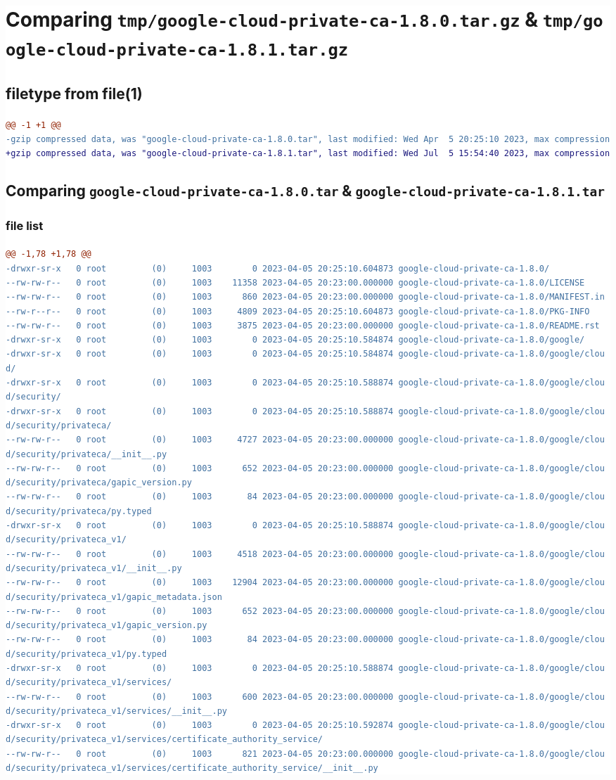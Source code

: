 # Comparing `tmp/google-cloud-private-ca-1.8.0.tar.gz` & `tmp/google-cloud-private-ca-1.8.1.tar.gz`

## filetype from file(1)

```diff
@@ -1 +1 @@
-gzip compressed data, was "google-cloud-private-ca-1.8.0.tar", last modified: Wed Apr  5 20:25:10 2023, max compression
+gzip compressed data, was "google-cloud-private-ca-1.8.1.tar", last modified: Wed Jul  5 15:54:40 2023, max compression
```

## Comparing `google-cloud-private-ca-1.8.0.tar` & `google-cloud-private-ca-1.8.1.tar`

### file list

```diff
@@ -1,78 +1,78 @@
-drwxr-sr-x   0 root         (0)     1003        0 2023-04-05 20:25:10.604873 google-cloud-private-ca-1.8.0/
--rw-rw-r--   0 root         (0)     1003    11358 2023-04-05 20:23:00.000000 google-cloud-private-ca-1.8.0/LICENSE
--rw-rw-r--   0 root         (0)     1003      860 2023-04-05 20:23:00.000000 google-cloud-private-ca-1.8.0/MANIFEST.in
--rw-r--r--   0 root         (0)     1003     4809 2023-04-05 20:25:10.604873 google-cloud-private-ca-1.8.0/PKG-INFO
--rw-rw-r--   0 root         (0)     1003     3875 2023-04-05 20:23:00.000000 google-cloud-private-ca-1.8.0/README.rst
-drwxr-sr-x   0 root         (0)     1003        0 2023-04-05 20:25:10.584874 google-cloud-private-ca-1.8.0/google/
-drwxr-sr-x   0 root         (0)     1003        0 2023-04-05 20:25:10.584874 google-cloud-private-ca-1.8.0/google/cloud/
-drwxr-sr-x   0 root         (0)     1003        0 2023-04-05 20:25:10.588874 google-cloud-private-ca-1.8.0/google/cloud/security/
-drwxr-sr-x   0 root         (0)     1003        0 2023-04-05 20:25:10.588874 google-cloud-private-ca-1.8.0/google/cloud/security/privateca/
--rw-rw-r--   0 root         (0)     1003     4727 2023-04-05 20:23:00.000000 google-cloud-private-ca-1.8.0/google/cloud/security/privateca/__init__.py
--rw-rw-r--   0 root         (0)     1003      652 2023-04-05 20:23:00.000000 google-cloud-private-ca-1.8.0/google/cloud/security/privateca/gapic_version.py
--rw-rw-r--   0 root         (0)     1003       84 2023-04-05 20:23:00.000000 google-cloud-private-ca-1.8.0/google/cloud/security/privateca/py.typed
-drwxr-sr-x   0 root         (0)     1003        0 2023-04-05 20:25:10.588874 google-cloud-private-ca-1.8.0/google/cloud/security/privateca_v1/
--rw-rw-r--   0 root         (0)     1003     4518 2023-04-05 20:23:00.000000 google-cloud-private-ca-1.8.0/google/cloud/security/privateca_v1/__init__.py
--rw-rw-r--   0 root         (0)     1003    12904 2023-04-05 20:23:00.000000 google-cloud-private-ca-1.8.0/google/cloud/security/privateca_v1/gapic_metadata.json
--rw-rw-r--   0 root         (0)     1003      652 2023-04-05 20:23:00.000000 google-cloud-private-ca-1.8.0/google/cloud/security/privateca_v1/gapic_version.py
--rw-rw-r--   0 root         (0)     1003       84 2023-04-05 20:23:00.000000 google-cloud-private-ca-1.8.0/google/cloud/security/privateca_v1/py.typed
-drwxr-sr-x   0 root         (0)     1003        0 2023-04-05 20:25:10.588874 google-cloud-private-ca-1.8.0/google/cloud/security/privateca_v1/services/
--rw-rw-r--   0 root         (0)     1003      600 2023-04-05 20:23:00.000000 google-cloud-private-ca-1.8.0/google/cloud/security/privateca_v1/services/__init__.py
-drwxr-sr-x   0 root         (0)     1003        0 2023-04-05 20:25:10.592874 google-cloud-private-ca-1.8.0/google/cloud/security/privateca_v1/services/certificate_authority_service/
--rw-rw-r--   0 root         (0)     1003      821 2023-04-05 20:23:00.000000 google-cloud-private-ca-1.8.0/google/cloud/security/privateca_v1/services/certificate_authority_service/__init__.py
```